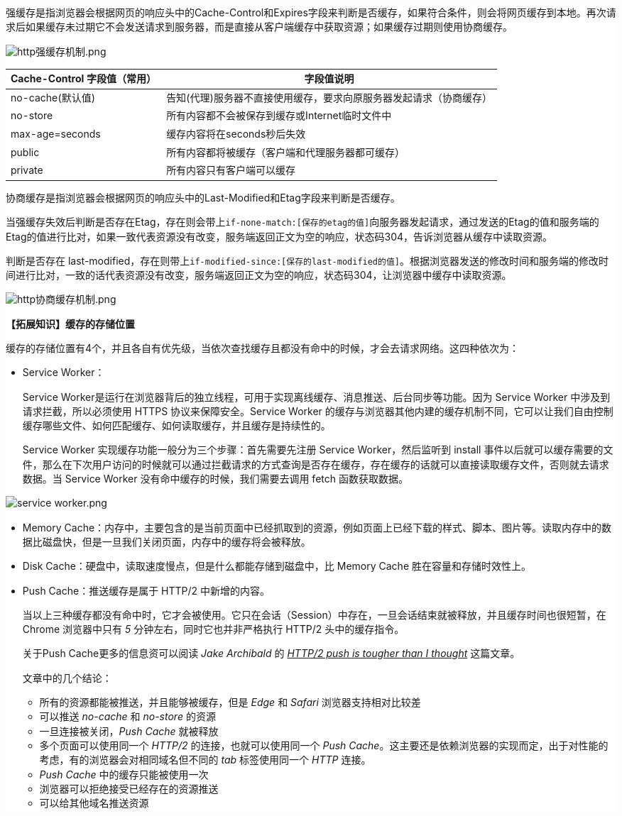 强缓存是指浏览器会根据网页的响应头中的Cache-Control和Expires字段来判断是否缓存，如果符合条件，则会将网页缓存到本地。再次请求后如果缓存未过期它不会发送请求到服务器，而是直接从客户端缓存中获取资源；如果缓存过期则使用协商缓存。

![http强缓存机制.png](https://p6-juejin.byteimg.com/tos-cn-i-k3u1fbpfcp/5213dee6ea3948ee9794d035f0690c99~tplv-k3u1fbpfcp-zoom-in-crop-mark:4536:0:0:0.awebp?)

| Cache-Control 字段值（常用） | 字段值说明 |
| --- | --- |
| no-cache(默认值) | 告知(代理)服务器不直接使用缓存，要求向原服务器发起请求（协商缓存） |
| no-store | 所有内容都不会被保存到缓存或Internet临时文件中 |
| max-age=seconds | 缓存内容将在seconds秒后失效 |
| public | 所有内容都将被缓存（客户端和代理服务器都可缓存） |
| private | 所有内容只有客户端可以缓存 |

协商缓存是指浏览器会根据网页的响应头中的Last-Modified和Etag字段来判断是否缓存。

当强缓存失效后判断是否存在Etag，存在则会带上`if-none-match:[保存的etag的值]`向服务器发起请求，通过发送的Etag的值和服务端的Etag的值进行比对，如果一致代表资源没有改变，服务端返回正文为空的响应，状态码304，告诉浏览器从缓存中读取资源。

判断是否存在 last-modified，存在则带上`if-modified-since:[保存的last-modified的值]`。根据浏览器发送的修改时间和服务端的修改时间进行比对，一致的话代表资源没有改变，服务端返回正文为空的响应，状态码304，让浏览器中缓存中读取资源。

![http协商缓存机制.png](https://p3-juejin.byteimg.com/tos-cn-i-k3u1fbpfcp/05e5a155f346484683467631b6699d6d~tplv-k3u1fbpfcp-zoom-in-crop-mark:4536:0:0:0.awebp?)

**【拓展知识】缓存的存储位置**

缓存的存储位置有4个，并且各自有优先级，当依次查找缓存且都没有命中的时候，才会去请求网络。这四种依次为：

-   Service Worker：
    
    Service Worker是运行在浏览器背后的独立线程，可用于实现离线缓存、消息推送、后台同步等功能。因为 Service Worker 中涉及到请求拦截，所以必须使用 HTTPS 协议来保障安全。Service Worker 的缓存与浏览器其他内建的缓存机制不同，它可以让我们自由控制缓存哪些文件、如何匹配缓存、如何读取缓存，并且缓存是持续性的。
    
    Service Worker 实现缓存功能一般分为三个步骤：首先需要先注册 Service Worker，然后监听到 install 事件以后就可以缓存需要的文件，那么在下次用户访问的时候就可以通过拦截请求的方式查询是否存在缓存，存在缓存的话就可以直接读取缓存文件，否则就去请求数据。当 Service Worker 没有命中缓存的时候，我们需要去调用 fetch 函数获取数据。
    

![service worker.png](https://p3-juejin.byteimg.com/tos-cn-i-k3u1fbpfcp/25db4c96bb2c4ec9a5c799df9cee1b8d~tplv-k3u1fbpfcp-zoom-in-crop-mark:4536:0:0:0.awebp?)

-   Memory Cache：内存中，主要包含的是当前页面中已经抓取到的资源，例如页面上已经下载的样式、脚本、图片等。读取内存中的数据比磁盘快，但是一旦我们关闭页面，内存中的缓存将会被释放。
    
-   Disk Cache：硬盘中，读取速度慢点，但是什么都能存储到磁盘中，比 Memory Cache 胜在容量和存储时效性上。
    
-   Push Cache：推送缓存是属于 HTTP/2 中新增的内容。
    
    当以上三种缓存都没有命中时，它才会被使用。它只在会话（Session）中存在，一旦会话结束就被释放，并且缓存时间也很短暂，在 Chrome 浏览器中只有 _5_ 分钟左右，同时它也并非严格执行 HTTP/2 头中的缓存指令。
    
    关于Push Cache更多的信息资可以阅读 _Jake Archibald_ 的 [_HTTP/2 push is tougher than I thought_](https://link.juejin.cn/?target=https%3A%2F%2Fgitee.com%2Flink%3Ftarget%3Dhttps%253A%252F%252Fjakearchibald.com%252F2017%252Fh2-push-tougher-than-i-thought%252F "https://gitee.com/link?target=https%3A%2F%2Fjakearchibald.com%2F2017%2Fh2-push-tougher-than-i-thought%2F") 这篇文章。
    
    文章中的几个结论：
    
    -   所有的资源都能被推送，并且能够被缓存，但是 _Edge_ 和 _Safari_ 浏览器支持相对比较差
    -   可以推送 _no-cache_ 和 _no-store_ 的资源
    -   一旦连接被关闭，_Push Cache_ 就被释放
    -   多个页面可以使用同一个 _HTTP/2_ 的连接，也就可以使用同一个 _Push Cache_。这主要还是依赖浏览器的实现而定，出于对性能的考虑，有的浏览器会对相同域名但不同的 _tab_ 标签使用同一个 _HTTP_ 连接。
    -   _Push Cache_ 中的缓存只能被使用一次
    -   浏览器可以拒绝接受已经存在的资源推送
    -   可以给其他域名推送资源
